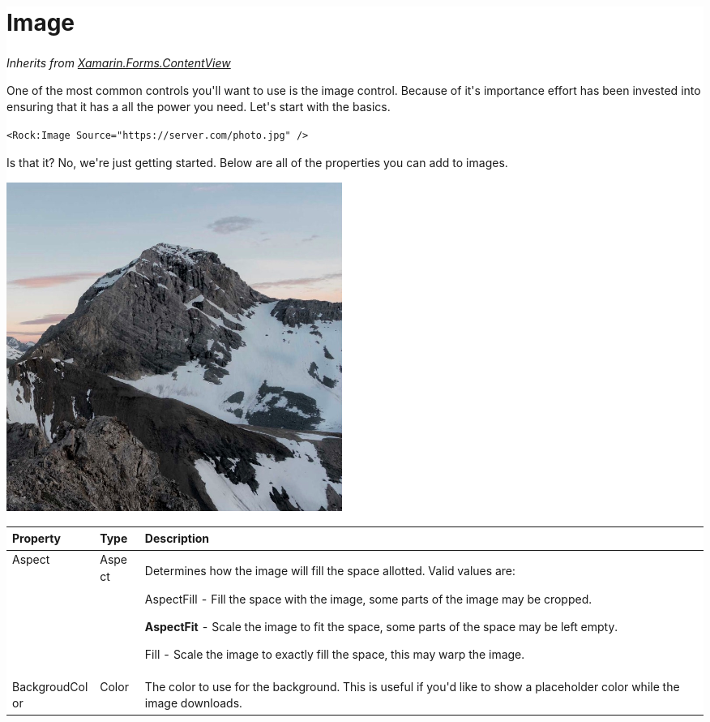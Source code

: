 # Image

_Inherits from_ [_Xamarin.Forms.ContentView_](https://docs.microsoft.com/en-us/dotnet/api/xamarin.forms.contentview)

One of the most common controls you'll want to use is the image control. Because of it's importance effort has been invested into ensuring that it has a all the power you need. Let's start with the basics.

```text
<Rock:Image Source="https://server.com/photo.jpg" />
```

Is that it? No, we're just getting started. Below are all of the properties you can add to images.

![Basic Image](../../.gitbook/assets/image%20%2821%29.png)

<table>
  <thead>
    <tr>
      <th style="text-align:left">Property</th>
      <th style="text-align:left">Type</th>
      <th style="text-align:left">Description</th>
    </tr>
  </thead>
  <tbody>
    <tr>
      <td style="text-align:left">Aspect</td>
      <td style="text-align:left">Aspect</td>
      <td style="text-align:left">
        <p>Determines how the image will fill the space allotted. Valid values are:</p>
        <p>AspectFill - Fill the space with the image, some parts of the image may
          be cropped.</p>
        <p><b>AspectFit</b> - Scale the image to fit the space, some parts of the
          space may be left empty.</p>
        <p>Fill - Scale the image to exactly fill the space, this may warp the image.</p>
      </td>
    </tr>
    <tr>
      <td style="text-align:left">BackgroudColor</td>
      <td style="text-align:left">Color</td>
      <td style="text-align:left">The color to use for the background. This is useful if you&apos;d like
        to show a placeholder color while the image downloads.</td>
    </tr>